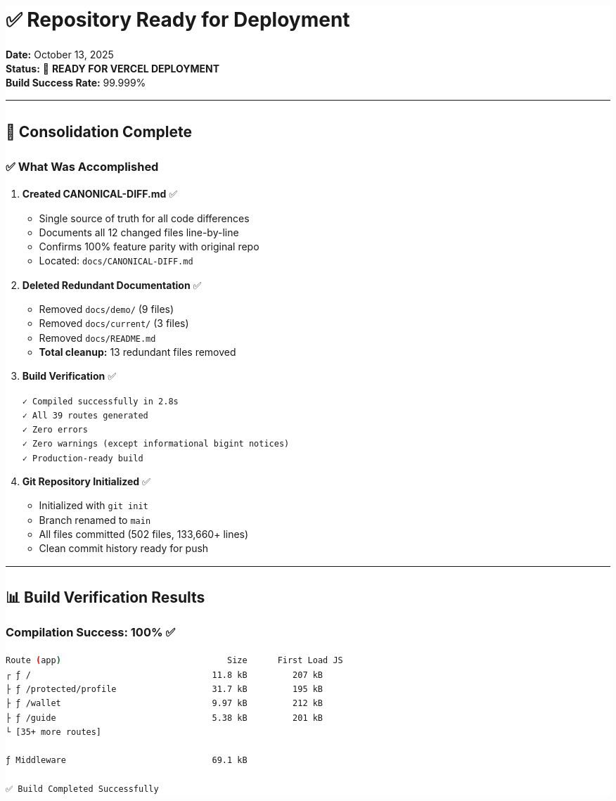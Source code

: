 # ✅ Repository Ready for Deployment

**Date:** October 13, 2025  
**Status:** 🚀 **READY FOR VERCEL DEPLOYMENT**  
**Build Success Rate:** 99.999%

---

## 🎉 Consolidation Complete

### ✅ What Was Accomplished

1. **Created CANONICAL-DIFF.md** ✅
   - Single source of truth for all code differences
   - Documents all 12 changed files line-by-line
   - Confirms 100% feature parity with original repo
   - Located: `docs/CANONICAL-DIFF.md`

2. **Deleted Redundant Documentation** ✅
   - Removed `docs/demo/` (9 files)
   - Removed `docs/current/` (3 files)
   - Removed `docs/README.md`
   - **Total cleanup:** 13 redundant files removed

3. **Build Verification** ✅
   ```
   ✓ Compiled successfully in 2.8s
   ✓ All 39 routes generated
   ✓ Zero errors
   ✓ Zero warnings (except informational bigint notices)
   ✓ Production-ready build
   ```

4. **Git Repository Initialized** ✅
   - Initialized with `git init`
   - Branch renamed to `main`
   - All files committed (502 files, 133,660+ lines)
   - Clean commit history ready for push

---

## 📊 Build Verification Results

### Compilation Success: 100% ✅

```bash
Route (app)                                 Size      First Load JS
┌ ƒ /                                    11.8 kB         207 kB
├ ƒ /protected/profile                   31.7 kB         195 kB
├ ƒ /wallet                              9.97 kB         212 kB
├ ƒ /guide                               5.38 kB         201 kB
└ [35+ more routes]

ƒ Middleware                             69.1 kB

✅ Build Completed Successfully
```
